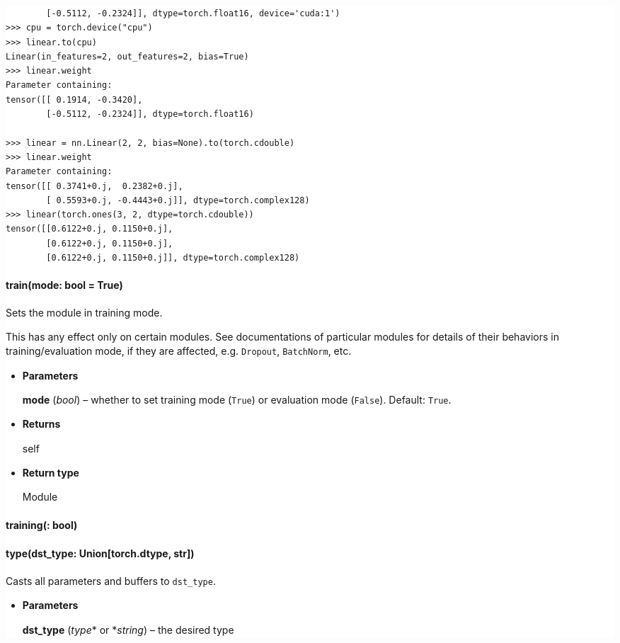 ```
        [-0.5112, -0.2324]], dtype=torch.float16, device='cuda:1')
>>> cpu = torch.device("cpu")
>>> linear.to(cpu)
Linear(in_features=2, out_features=2, bias=True)
>>> linear.weight
Parameter containing:
tensor([[ 0.1914, -0.3420],
        [-0.5112, -0.2324]], dtype=torch.float16)

>>> linear = nn.Linear(2, 2, bias=None).to(torch.cdouble)
>>> linear.weight
Parameter containing:
tensor([[ 0.3741+0.j,  0.2382+0.j],
        [ 0.5593+0.j, -0.4443+0.j]], dtype=torch.complex128)
>>> linear(torch.ones(3, 2, dtype=torch.cdouble))
tensor([[0.6122+0.j, 0.1150+0.j],
        [0.6122+0.j, 0.1150+0.j],
        [0.6122+0.j, 0.1150+0.j]], dtype=torch.complex128)
```


#### train(mode: bool = True)
Sets the module in training mode.

This has any effect only on certain modules. See documentations of
particular modules for details of their behaviors in training/evaluation
mode, if they are affected, e.g. `Dropout`, `BatchNorm`,
etc.


* **Parameters**

    **mode** (*bool*) – whether to set training mode (`True`) or evaluation
    mode (`False`). Default: `True`.



* **Returns**

    self



* **Return type**

    Module



#### training(: bool)

#### type(dst_type: Union[torch.dtype, str])
Casts all parameters and buffers to `dst_type`.


* **Parameters**

    **dst_type** (*type** or **string*) – the desired type

